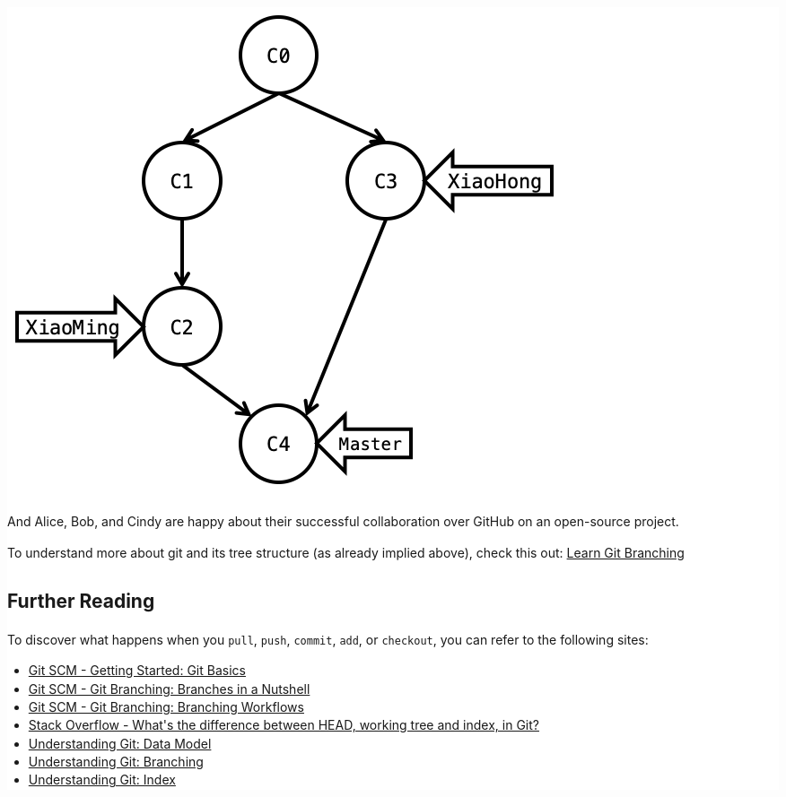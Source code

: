 <img alt="Git tree 6" src='/img/blog/2020-09-23/Git-tree-6.png' />

And Alice, Bob, and Cindy are happy about their successful collaboration over GitHub on an open-source project.

To understand more about git and its tree structure (as already implied above), check this out: [Learn Git Branching](https://learngitbranching.js.org)

## Further Reading

To discover what happens when you `pull`, `push`, `commit`, `add`, or `checkout`, you can refer to the following sites:

- [Git SCM - Getting Started: Git Basics](https://git-scm.com/book/en/v1/Getting-Started-Git-Basics)
- [Git SCM - Git Branching: Branches in a Nutshell](https://git-scm.com/book/en/v2/Git-Branching-Branches-in-a-Nutshell)
- [Git SCM - Git Branching: Branching Workflows](https://git-scm.com/book/en/v2/Git-Branching-Branching-Workflows)
- [Stack Overflow - What's the difference between HEAD, working tree and index, in Git?](https://stackoverflow.com/questions/3689838/whats-the-difference-between-head-working-tree-and-index-in-git)
- [Understanding Git: Data Model](https://hackernoon.com/https-medium-com-zspajich-understanding-git-data-model-95eb16cc99f5)
- [Understanding Git: Branching](https://hackernoon.com/understanding-git-branching-2662f5882f9)
- [Understanding Git: Index](https://hackernoon.com/understanding-git-index-4821a0765cf)
